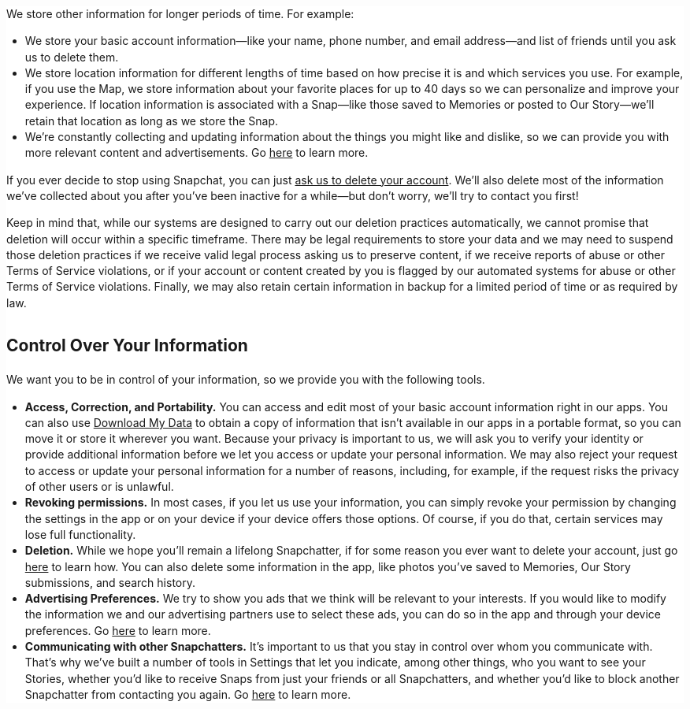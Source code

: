 We store other information for longer periods of time. For example:

*   We store your basic account information—like your name, phone number, and email address—and list of friends until you ask us to delete them.
*   We store location information for different lengths of time based on how precise it is and which services you use. For example, if you use the Map, we store information about your favorite places for up to 40 days so we can personalize and improve your experience. If location information is associated with a Snap—like those saved to Memories or posted to Our Story—we’ll retain that location as long as we store the Snap.
*   We’re constantly collecting and updating information about the things you might like and dislike, so we can provide you with more relevant content and advertisements. Go [here](https://support.snapchat.com/a/advertising-preferences) to learn more.

If you ever decide to stop using Snapchat, you can just [ask us to delete your account](https://support.snapchat.com/a/delete-my-account1). We’ll also delete most of the information we’ve collected about you after you’ve been inactive for a while—but don’t worry, we’ll try to contact you first!

Keep in mind that, while our systems are designed to carry out our deletion practices automatically, we cannot promise that deletion will occur within a specific timeframe. There may be legal requirements to store your data and we may need to suspend those deletion practices if we receive valid legal process asking us to preserve content, if we receive reports of abuse or other Terms of Service violations, or if your account or content created by you is flagged by our automated systems for abuse or other Terms of Service violations. Finally, we may also retain certain information in backup for a limited period of time or as required by law.

Control Over Your Information
-----------------------------

We want you to be in control of your information, so we provide you with the following tools.

*   **Access, Correction, and Portability.** You can access and edit most of your basic account information right in our apps. You can also use [Download My Data](https://accounts.snapchat.com/accounts/downloadmydata) to obtain a copy of information that isn’t available in our apps in a portable format, so you can move it or store it wherever you want. Because your privacy is important to us, we will ask you to verify your identity or provide additional information before we let you access or update your personal information. We may also reject your request to access or update your personal information for a number of reasons, including, for example, if the request risks the privacy of other users or is unlawful.
*   **Revoking permissions.** In most cases, if you let us use your information, you can simply revoke your permission by changing the settings in the app or on your device if your device offers those options. Of course, if you do that, certain services may lose full functionality.
*   **Deletion.** While we hope you’ll remain a lifelong Snapchatter, if for some reason you ever want to delete your account, just go [here](https://support.snapchat.com/a/delete-my-account1) to learn how. You can also delete some information in the app, like photos you’ve saved to Memories, Our Story submissions, and search history.
*   **Advertising Preferences.** We try to show you ads that we think will be relevant to your interests. If you would like to modify the information we and our advertising partners use to select these ads, you can do so in the app and through your device preferences. Go [here](https://support.snapchat.com/a/advertising-preferences) to learn more.
*   **Communicating with other Snapchatters.** It’s important to us that you stay in control over whom you communicate with. That’s why we’ve built a number of tools in Settings that let you indicate, among other things, who you want to see your Stories, whether you’d like to receive Snaps from just your friends or all Snapchatters, and whether you’d like to block another Snapchatter from contacting you again. Go [here](https://support.snapchat.com/article/privacy-settings2) to learn more.
